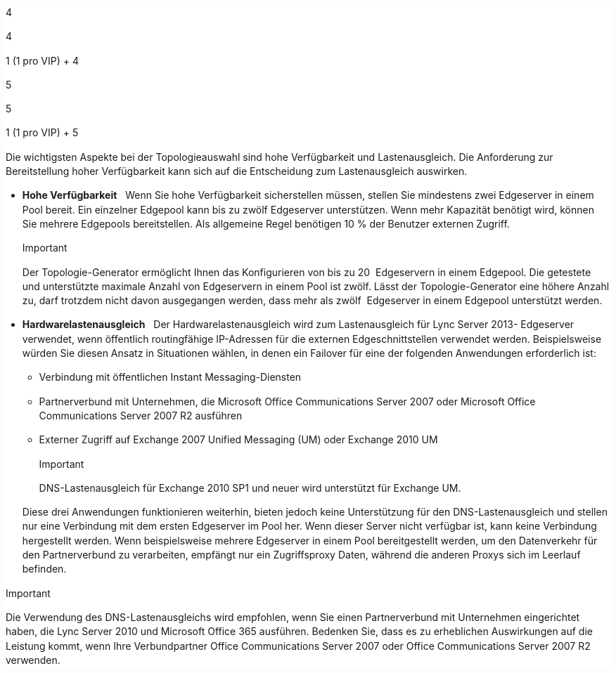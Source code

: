 </tr>
<tr class="odd">
<td><p>4</p></td>
<td><p>4</p></td>
<td><p>1 (1 pro VIP) + 4</p></td>
</tr>
<tr class="even">
<td><p>5</p></td>
<td><p>5</p></td>
<td><p>1 (1 pro VIP) + 5</p></td>
</tr>
</tbody>
</table>


Die wichtigsten Aspekte bei der Topologieauswahl sind hohe Verfügbarkeit und Lastenausgleich. Die Anforderung zur Bereitstellung hoher Verfügbarkeit kann sich auf die Entscheidung zum Lastenausgleich auswirken.

  - **Hohe Verfügbarkeit**   Wenn Sie hohe Verfügbarkeit sicherstellen müssen, stellen Sie mindestens zwei Edgeserver in einem Pool bereit. Ein einzelner Edgepool kann bis zu zwölf Edgeserver unterstützen. Wenn mehr Kapazität benötigt wird, können Sie mehrere Edgepools bereitstellen. Als allgemeine Regel benötigen 10 % der Benutzer externen Zugriff.
    

    > [!IMPORTANT]
    > Der Topologie-Generator ermöglicht Ihnen das Konfigurieren von bis zu 20&nbsp; Edgeservern in einem Edgepool. Die getestete und unterstützte maximale Anzahl von Edgeservern in einem Pool ist zwölf. Lässt der Topologie-Generator eine höhere Anzahl zu, darf trotzdem nicht davon ausgegangen werden, dass mehr als zwölf&nbsp; Edgeserver in einem Edgepool unterstützt werden.



  - **Hardwarelastenausgleich**   Der Hardwarelastenausgleich wird zum Lastenausgleich für Lync Server 2013- Edgeserver verwendet, wenn öffentlich routingfähige IP-Adressen für die externen Edgeschnittstellen verwendet werden. Beispielsweise würden Sie diesen Ansatz in Situationen wählen, in denen ein Failover für eine der folgenden Anwendungen erforderlich ist:
    
      - Verbindung mit öffentlichen Instant Messaging-Diensten
    
      - Partnerverbund mit Unternehmen, die Microsoft Office Communications Server 2007 oder Microsoft Office Communications Server 2007 R2 ausführen
    
      - Externer Zugriff auf Exchange 2007 Unified Messaging (UM) oder Exchange 2010 UM
        

        > [!IMPORTANT]
        > DNS-Lastenausgleich für Exchange 2010 SP1 und neuer wird unterstützt für Exchange UM.

    
    Diese drei Anwendungen funktionieren weiterhin, bieten jedoch keine Unterstützung für den DNS-Lastenausgleich und stellen nur eine Verbindung mit dem ersten Edgeserver im Pool her. Wenn dieser Server nicht verfügbar ist, kann keine Verbindung hergestellt werden. Wenn beispielsweise mehrere Edgeserver in einem Pool bereitgestellt werden, um den Datenverkehr für den Partnerverbund zu verarbeiten, empfängt nur ein Zugriffsproxy Daten, während die anderen Proxys sich im Leerlauf befinden.


> [!IMPORTANT]
> Die Verwendung des DNS-Lastenausgleichs wird empfohlen, wenn Sie einen Partnerverbund mit Unternehmen eingerichtet haben, die Lync Server 2010 und Microsoft Office 365 ausführen. Bedenken Sie, dass es zu erheblichen Auswirkungen auf die Leistung kommt, wenn Ihre Verbundpartner Office Communications Server 2007 oder Office Communications Server 2007 R2 verwenden.


